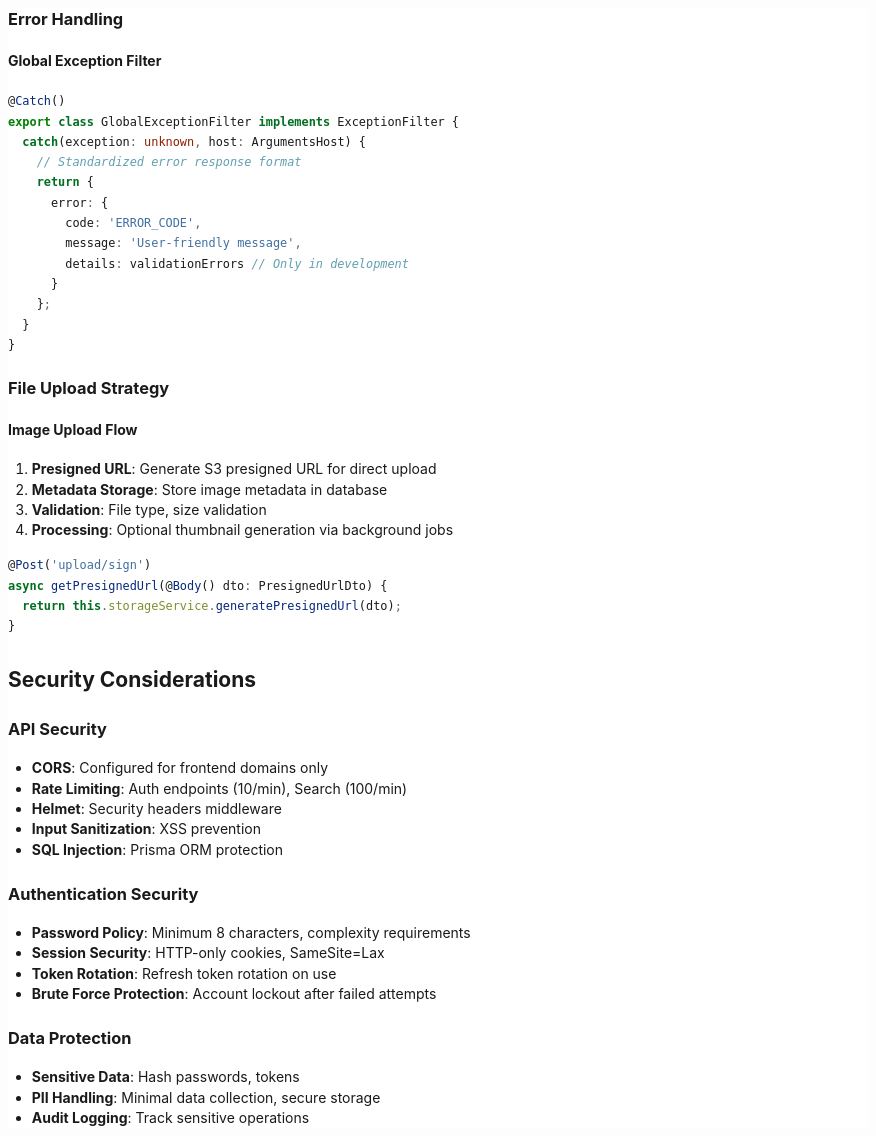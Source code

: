 ### Error Handling

#### Global Exception Filter
```typescript
@Catch()
export class GlobalExceptionFilter implements ExceptionFilter {
  catch(exception: unknown, host: ArgumentsHost) {
    // Standardized error response format
    return {
      error: {
        code: 'ERROR_CODE',
        message: 'User-friendly message',
        details: validationErrors // Only in development
      }
    };
  }
}
```

### File Upload Strategy

#### Image Upload Flow
1. **Presigned URL**: Generate S3 presigned URL for direct upload
2. **Metadata Storage**: Store image metadata in database
3. **Validation**: File type, size validation
4. **Processing**: Optional thumbnail generation via background jobs

```typescript
@Post('upload/sign')
async getPresignedUrl(@Body() dto: PresignedUrlDto) {
  return this.storageService.generatePresignedUrl(dto);
}
```

## Security Considerations

### API Security
- **CORS**: Configured for frontend domains only
- **Rate Limiting**: Auth endpoints (10/min), Search (100/min)
- **Helmet**: Security headers middleware
- **Input Sanitization**: XSS prevention
- **SQL Injection**: Prisma ORM protection

### Authentication Security
- **Password Policy**: Minimum 8 characters, complexity requirements
- **Session Security**: HTTP-only cookies, SameSite=Lax
- **Token Rotation**: Refresh token rotation on use
- **Brute Force Protection**: Account lockout after failed attempts

### Data Protection
- **Sensitive Data**: Hash passwords, tokens
- **PII Handling**: Minimal data collection, secure storage
- **Audit Logging**: Track sensitive operations
